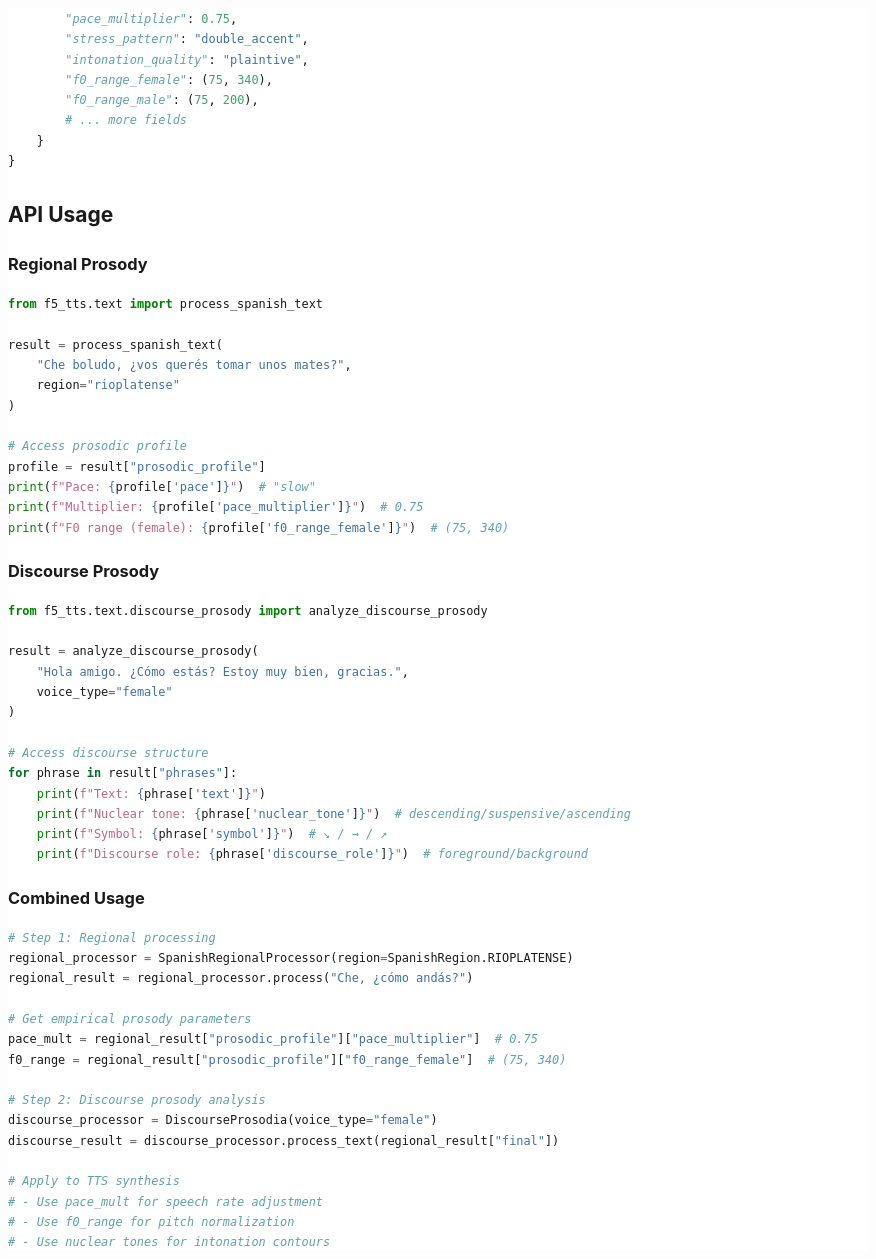   ```python
          "pace_multiplier": 0.75,
          "stress_pattern": "double_accent",
          "intonation_quality": "plaintive",
          "f0_range_female": (75, 340),
          "f0_range_male": (75, 200),
          # ... more fields
      }
  }
  ```

## API Usage

### Regional Prosody
```python
from f5_tts.text import process_spanish_text

result = process_spanish_text(
    "Che boludo, ¿vos querés tomar unos mates?",
    region="rioplatense"
)

# Access prosodic profile
profile = result["prosodic_profile"]
print(f"Pace: {profile['pace']}")  # "slow"
print(f"Multiplier: {profile['pace_multiplier']}")  # 0.75
print(f"F0 range (female): {profile['f0_range_female']}")  # (75, 340)
```

### Discourse Prosody
```python
from f5_tts.text.discourse_prosody import analyze_discourse_prosody

result = analyze_discourse_prosody(
    "Hola amigo. ¿Cómo estás? Estoy muy bien, gracias.",
    voice_type="female"
)

# Access discourse structure
for phrase in result["phrases"]:
    print(f"Text: {phrase['text']}")
    print(f"Nuclear tone: {phrase['nuclear_tone']}")  # descending/suspensive/ascending
    print(f"Symbol: {phrase['symbol']}")  # ↘ / → / ↗
    print(f"Discourse role: {phrase['discourse_role']}")  # foreground/background
```

### Combined Usage
```python
# Step 1: Regional processing
regional_processor = SpanishRegionalProcessor(region=SpanishRegion.RIOPLATENSE)
regional_result = regional_processor.process("Che, ¿cómo andás?")

# Get empirical prosody parameters
pace_mult = regional_result["prosodic_profile"]["pace_multiplier"]  # 0.75
f0_range = regional_result["prosodic_profile"]["f0_range_female"]  # (75, 340)

# Step 2: Discourse prosody analysis
discourse_processor = DiscourseProsodia(voice_type="female")
discourse_result = discourse_processor.process_text(regional_result["final"])

# Apply to TTS synthesis
# - Use pace_mult for speech rate adjustment
# - Use f0_range for pitch normalization
# - Use nuclear tones for intonation contours
```